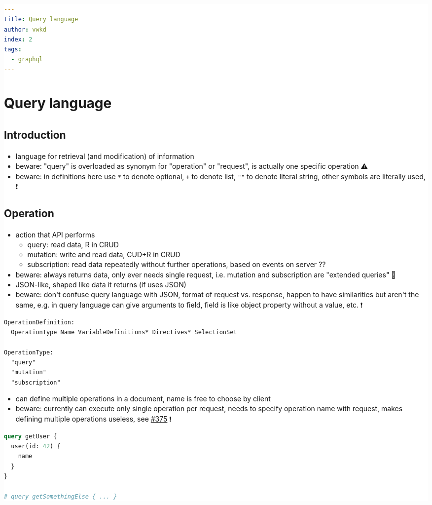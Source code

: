 ```yaml
---
title: Query language
author: vwkd
index: 2
tags:
  - graphql
---
```

# Query language



## Introduction

- language for retrieval (and modification) of information
- beware: "query" is overloaded as synonym for "operation" or "request", is actually one specific operation ⚠️
- beware: in definitions here use `*` to denote optional, `+` to denote list, `""` to denote literal string, other symbols are literally used, ❗️



## Operation

- action that API performs
  - query: read data, R in CRUD
  - mutation: write and read data, CUD+R in CRUD
  - subscription: read data repeatedly without further operations, based on events on server ??
- beware: always returns data, only ever needs single request, i.e. mutation and subscription are "extended queries" 🎉
- JSON-like, shaped like data it returns (if uses JSON)
- beware: don't confuse query language with JSON, format of request vs. response, happen to have similarities but aren't the same, e.g. in query language can give arguments to field, field is like object property without a value, etc. ❗️

```plaintext
OperationDefinition:
  OperationType Name VariableDefinitions* Directives* SelectionSet

OperationType:
  "query"
  "mutation"
  "subscription"
```

- can define multiple operations in a document, name is free to choose by client
- beware: currently can execute only single operation per request, needs to specify operation name with request, makes defining multiple operations useless, see [#375](https://github.com/graphql/graphql-spec/issues/375) ❗️

```graphql
query getUser {
  user(id: 42) {
    name
  }
}

# query getSomethingElse { ... }
```
